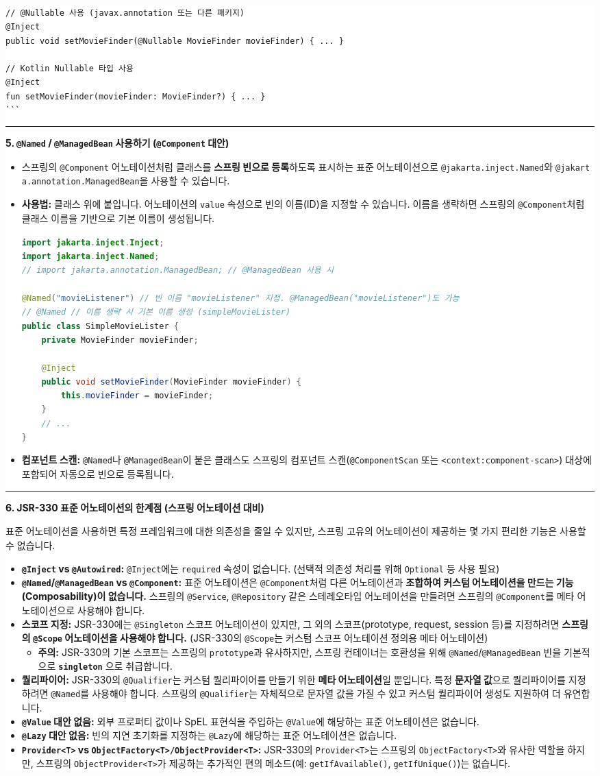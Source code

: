     // @Nullable 사용 (javax.annotation 또는 다른 패키지)
    @Inject
    public void setMovieFinder(@Nullable MovieFinder movieFinder) { ... }
    
    // Kotlin Nullable 타입 사용
    @Inject
    fun setMovieFinder(movieFinder: MovieFinder?) { ... }
    ```


---

**5. `@Named` / `@ManagedBean` 사용하기 (`@Component` 대안)**

- 스프링의 `@Component` 어노테이션처럼 클래스를 **스프링 빈으로 등록**하도록 표시하는 표준 어노테이션으로 `@jakarta.inject.Named`와 `@jakarta.annotation.ManagedBean`을 사용할 수 있습니다.
- **사용법:** 클래스 위에 붙입니다. 어노테이션의 `value` 속성으로 빈의 이름(ID)을 지정할 수 있습니다. 이름을 생략하면 스프링의 `@Component`처럼 클래스 이름을 기반으로 기본 이름이 생성됩니다.

    ```java
    import jakarta.inject.Inject;
    import jakarta.inject.Named;
    // import jakarta.annotation.ManagedBean; // @ManagedBean 사용 시
    
    @Named("movieListener") // 빈 이름 "movieListener" 지정. @ManagedBean("movieListener")도 가능
    // @Named // 이름 생략 시 기본 이름 생성 (simpleMovieLister)
    public class SimpleMovieLister {
        private MovieFinder movieFinder;
    
        @Inject
        public void setMovieFinder(MovieFinder movieFinder) {
            this.movieFinder = movieFinder;
        }
        // ...
    }
    ```

- **컴포넌트 스캔:** `@Named`나 `@ManagedBean`이 붙은 클래스도 스프링의 컴포넌트 스캔(`@ComponentScan` 또는 `<context:component-scan>`) 대상에 포함되어 자동으로 빈으로 등록됩니다.

---

**6. JSR-330 표준 어노테이션의 한계점 (스프링 어노테이션 대비)**

표준 어노테이션을 사용하면 특정 프레임워크에 대한 의존성을 줄일 수 있지만, 스프링 고유의 어노테이션이 제공하는 몇 가지 편리한 기능은 사용할 수 없습니다.

- **`@Inject` vs `@Autowired`:** `@Inject`에는 `required` 속성이 없습니다. (선택적 의존성 처리를 위해 `Optional` 등 사용 필요)
- **`@Named`/`@ManagedBean` vs `@Component`:** 표준 어노테이션은 `@Component`처럼 다른 어노테이션과 **조합하여 커스텀 어노테이션을 만드는 기능(Composability)이 없습니다.** 스프링의 `@Service`, `@Repository` 같은 스테레오타입 어노테이션을 만들려면 스프링의 `@Component`를 메타 어노테이션으로 사용해야 합니다.
- **스코프 지정:** JSR-330에는 `@Singleton` 스코프 어노테이션이 있지만, 그 외의 스코프(prototype, request, session 등)를 지정하려면 **스프링의 `@Scope` 어노테이션을 사용해야 합니다.** (JSR-330의 `@Scope`는 커스텀 스코프 어노테이션 정의용 메타 어노테이션)
  - **주의:** JSR-330의 기본 스코프는 스프링의 `prototype`과 유사하지만, 스프링 컨테이너는 호환성을 위해 `@Named`/`@ManagedBean` 빈을 기본적으로 **`singleton`** 으로 취급합니다.
- **퀄리파이어:** JSR-330의 `@Qualifier`는 커스텀 퀄리파이어를 만들기 위한 **메타 어노테이션**일 뿐입니다. 특정 **문자열 값**으로 퀄리파이어를 지정하려면 `@Named`를 사용해야 합니다. 스프링의 `@Qualifier`는 자체적으로 문자열 값을 가질 수 있고 커스텀 퀄리파이어 생성도 지원하여 더 유연합니다.
- **`@Value` 대안 없음:** 외부 프로퍼티 값이나 SpEL 표현식을 주입하는 `@Value`에 해당하는 표준 어노테이션은 없습니다.
- **`@Lazy` 대안 없음:** 빈의 지연 초기화를 지정하는 `@Lazy`에 해당하는 표준 어노테이션은 없습니다.
- **`Provider<T>` vs `ObjectFactory<T>/ObjectProvider<T>`:** JSR-330의 `Provider<T>`는 스프링의 `ObjectFactory<T>`와 유사한 역할을 하지만, 스프링의 `ObjectProvider<T>`가 제공하는 추가적인 편의 메소드(예: `getIfAvailable()`, `getIfUnique()`)는 없습니다.
